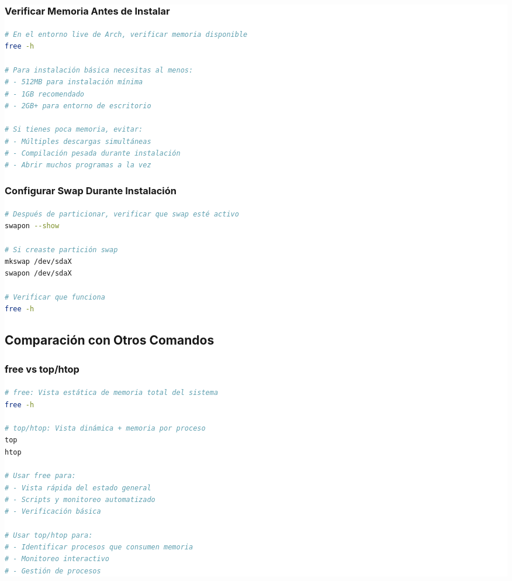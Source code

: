 ### **Verificar Memoria Antes de Instalar**

```bash
# En el entorno live de Arch, verificar memoria disponible
free -h

# Para instalación básica necesitas al menos:
# - 512MB para instalación mínima
# - 1GB recomendado
# - 2GB+ para entorno de escritorio

# Si tienes poca memoria, evitar:
# - Múltiples descargas simultáneas
# - Compilación pesada durante instalación
# - Abrir muchos programas a la vez
```

### **Configurar Swap Durante Instalación**

```bash
# Después de particionar, verificar que swap esté activo
swapon --show

# Si creaste partición swap
mkswap /dev/sdaX
swapon /dev/sdaX

# Verificar que funciona
free -h
```

## **Comparación con Otros Comandos**

### **free vs top/htop**

```bash
# free: Vista estática de memoria total del sistema
free -h

# top/htop: Vista dinámica + memoria por proceso
top
htop

# Usar free para:
# - Vista rápida del estado general
# - Scripts y monitoreo automatizado
# - Verificación básica

# Usar top/htop para:
# - Identificar procesos que consumen memoria
# - Monitoreo interactivo
# - Gestión de procesos
```
